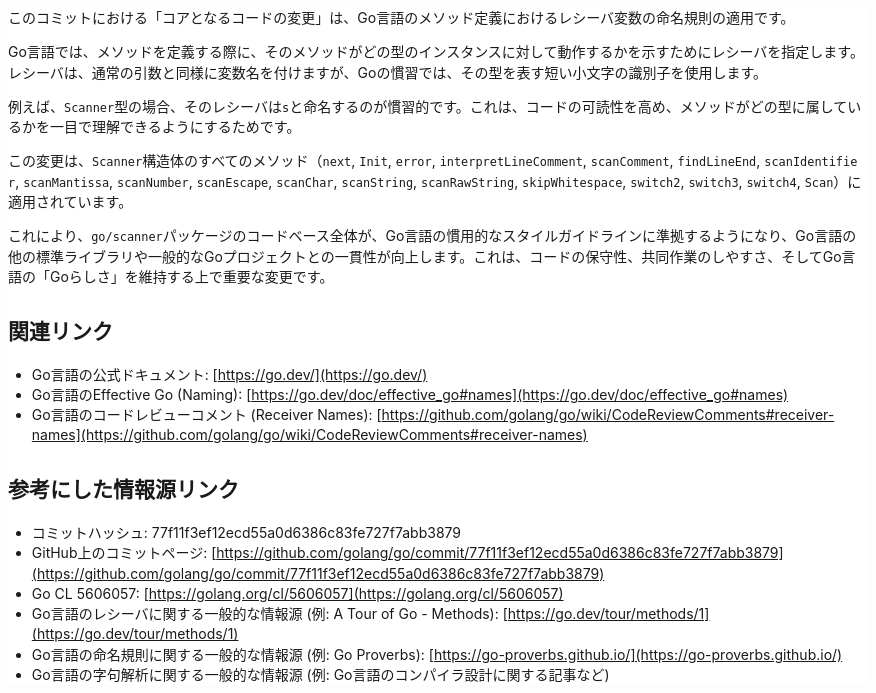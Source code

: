 このコミットにおける「コアとなるコードの変更」は、Go言語のメソッド定義におけるレシーバ変数の命名規則の適用です。

Go言語では、メソッドを定義する際に、そのメソッドがどの型のインスタンスに対して動作するかを示すためにレシーバを指定します。レシーバは、通常の引数と同様に変数名を付けますが、Goの慣習では、その型を表す短い小文字の識別子を使用します。

例えば、`Scanner`型の場合、そのレシーバは`s`と命名するのが慣習的です。これは、コードの可読性を高め、メソッドがどの型に属しているかを一目で理解できるようにするためです。

この変更は、`Scanner`構造体のすべてのメソッド（`next`, `Init`, `error`, `interpretLineComment`, `scanComment`, `findLineEnd`, `scanIdentifier`, `scanMantissa`, `scanNumber`, `scanEscape`, `scanChar`, `scanString`, `scanRawString`, `skipWhitespace`, `switch2`, `switch3`, `switch4`, `Scan`）に適用されています。

これにより、`go/scanner`パッケージのコードベース全体が、Go言語の慣用的なスタイルガイドラインに準拠するようになり、Go言語の他の標準ライブラリや一般的なGoプロジェクトとの一貫性が向上します。これは、コードの保守性、共同作業のしやすさ、そしてGo言語の「Goらしさ」を維持する上で重要な変更です。

## 関連リンク

*   Go言語の公式ドキュメント: [https://go.dev/](https://go.dev/)
*   Go言語のEffective Go (Naming): [https://go.dev/doc/effective_go#names](https://go.dev/doc/effective_go#names)
*   Go言語のコードレビューコメント (Receiver Names): [https://github.com/golang/go/wiki/CodeReviewComments#receiver-names](https://github.com/golang/go/wiki/CodeReviewComments#receiver-names)

## 参考にした情報源リンク

*   コミットハッシュ: 77f11f3ef12ecd55a0d6386c83fe727f7abb3879
*   GitHub上のコミットページ: [https://github.com/golang/go/commit/77f11f3ef12ecd55a0d6386c83fe727f7abb3879](https://github.com/golang/go/commit/77f11f3ef12ecd55a0d6386c83fe727f7abb3879)
*   Go CL 5606057: [https://golang.org/cl/5606057](https://golang.org/cl/5606057)
*   Go言語のレシーバに関する一般的な情報源 (例: A Tour of Go - Methods): [https://go.dev/tour/methods/1](https://go.dev/tour/methods/1)
*   Go言語の命名規則に関する一般的な情報源 (例: Go Proverbs): [https://go-proverbs.github.io/](https://go-proverbs.github.io/)
*   Go言語の字句解析に関する一般的な情報源 (例: Go言語のコンパイラ設計に関する記事など)

